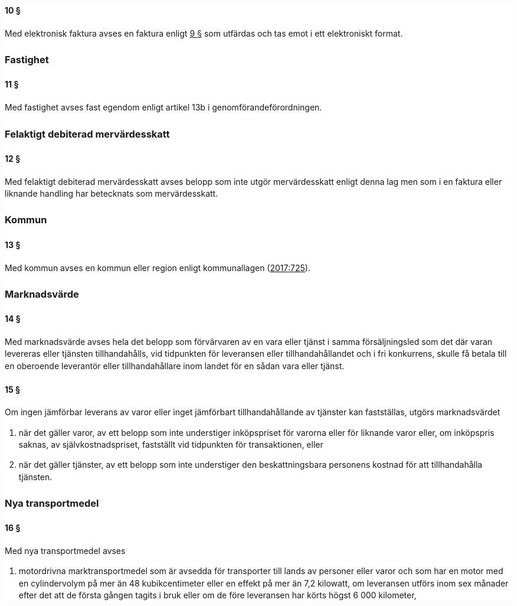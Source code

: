 #### 10 §

Med elektronisk faktura avses en faktura enligt [9 §](#kap2.9) som utfärdas och tas emot i ett elektroniskt format.

### Fastighet

#### 11 §

Med fastighet avses fast egendom enligt artikel 13b i genomförandeförordningen.

### Felaktigt debiterad mervärdesskatt

#### 12 §

Med felaktigt debiterad mervärdesskatt avses belopp som inte utgör mervärdesskatt enligt denna lag men som i en faktura eller liknande handling har betecknats som mervärdesskatt.

### Kommun

#### 13 §

Med kommun avses en kommun eller region enligt kommunallagen ([2017:725](https://selex.se/eli/sfs/2017/725)).

### Marknadsvärde

#### 14 §

Med marknadsvärde avses hela det belopp som förvärvaren av en vara eller tjänst i samma försäljningsled som det där varan levereras eller tjänsten tillhandahålls, vid tidpunkten för leveransen eller tillhandahållandet och i fri konkurrens, skulle få betala till en oberoende leverantör eller tillhandahållare inom landet för en sådan vara eller tjänst.

#### 15 §

Om ingen jämförbar leverans av varor eller inget jämförbart tillhandahållande av tjänster kan fastställas, utgörs marknadsvärdet

1. när det gäller varor, av ett belopp som inte understiger inköpspriset för varorna eller för liknande varor eller, om inköpspris saknas, av självkostnadspriset, fastställt vid tidpunkten för transaktionen, eller

2. när det gäller tjänster, av ett belopp som inte understiger den beskattningsbara personens kostnad för att tillhandahålla tjänsten.

### Nya transportmedel

#### 16 §

Med nya transportmedel avses

1. motordrivna marktransportmedel som är avsedda för transporter till lands av personer eller varor och som har en motor med en cylindervolym på mer än 48 kubikcentimeter eller en effekt på mer än 7,2 kilowatt, om leveransen utförs inom sex månader efter det att de första gången tagits i bruk eller om de före leveransen har körts högst 6 000 kilometer,
